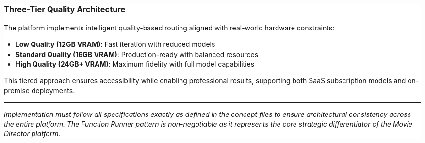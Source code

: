 ### Three-Tier Quality Architecture
The platform implements intelligent quality-based routing aligned with real-world hardware constraints:
- **Low Quality (12GB VRAM)**: Fast iteration with reduced models
- **Standard Quality (16GB VRAM)**: Production-ready with balanced resources
- **High Quality (24GB+ VRAM)**: Maximum fidelity with full model capabilities

This tiered approach ensures accessibility while enabling professional results, supporting both SaaS subscription models and on-premise deployments.

---

*Implementation must follow all specifications exactly as defined in the concept files to ensure architectural consistency across the entire platform. The Function Runner pattern is non-negotiable as it represents the core strategic differentiator of the Movie Director platform.*
